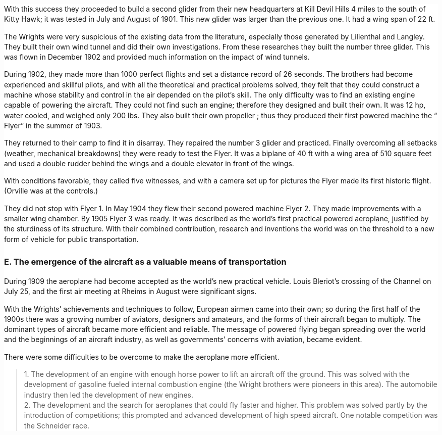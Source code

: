 With this success they proceeded to build a second glider from their new headquarters at Kill Devil Hills 4 miles to the south of Kitty Hawk; it was tested in July and August of 1901. This new glider was larger than the previous one. It had a wing span of 22 ft.
</p>
<p>
The Wrights were very suspicious of the existing data from the literature, especially those generated by Lilienthal and Langley. They built their own wind tunnel and did their own investigations. From these researches they built the number three glider. This was flown in December 1902 and provided much information on the impact of wind tunnels.
</p>
<p>
During 1902, they made more than 1000 perfect flights and set a distance record of 26 seconds. The brothers had become experienced and skillful pilots, and with all the theoretical and practical problems solved, they felt that they could construct a machine whose stability and control in the air depended on the pilot’s skill. The only difficulty was to find an existing engine capable of powering the aircraft. They could not find such an engine; therefore they designed and built their own. It was 12 hp, water cooled, and weighed only 200 lbs. They also built their own propeller ; thus they produced their first powered machine the “ Flyer” in the summer of 1903.
</p>
<p>
They returned to their camp to find it in disarray. They repaired the number 3 glider and practiced. Finally overcoming all setbacks (weather, mechanical breakdowns) they were ready to test the Flyer. It was a biplane of 40 ft with a wing area of 510 square feet and used a double rudder behind the wings and a double elevator in front of the wings.
</p>
<p>
With conditions favorable, they called five witnesses, and with a camera set up for pictures the Flyer made its first historic flight. (Orville was at the controls.)
</p>
<p>
They did not stop with Flyer 1. In May 1904 they flew their second powered machine Flyer 2. They made improvements with a smaller wing chamber. By 1905 Flyer 3 was ready. It was described as the world’s first practical powered aeroplane, justified by the sturdiness of its structure. With their combined contribution, research and inventions the world was on the threshold to a new form of vehicle for public transportation.
</p>
<h3>
E. The emergence of the aircraft as a valuable means of transportation
</h3>
During 1909 the aeroplane had become accepted as the world’s new practical vehicle. Louis Bleriot’s crossing of the Channel on July 25, and the first air meeting at Rheims in August were significant signs.
<p>
With the Wrights’ achievements and techniques to follow, European airmen came into their own; so during the first half of the 1900s there was a growing number of aviators, designers and amateurs, and the forms of their aircraft began to multiply. The dominant types of aircraft became more efficient and reliable. The message of powered flying began spreading over the world and the beginnings of an aircraft industry, as well as governments’ concerns with aviation, became evident.
</p>
<p>
There were some difficulties to be overcome to make the aeroplane more efficient.
</p>
<blockquote>
<dl>
<dt>
1. The development of an engine with enough horse power to lift an aircraft off the ground. This was solved with the development of gasoline fueled internal combustion engine (the Wright brothers were pioneers in this area). The automobile industry then led the development of new engines.
<dt>
2. The development and the search for aeroplanes that could fly faster and higher. This problem was solved partly by the introduction of competitions; this prompted and advanced development of high speed aircraft. One notable competition was the Schneider race.
</dt>
</dt>